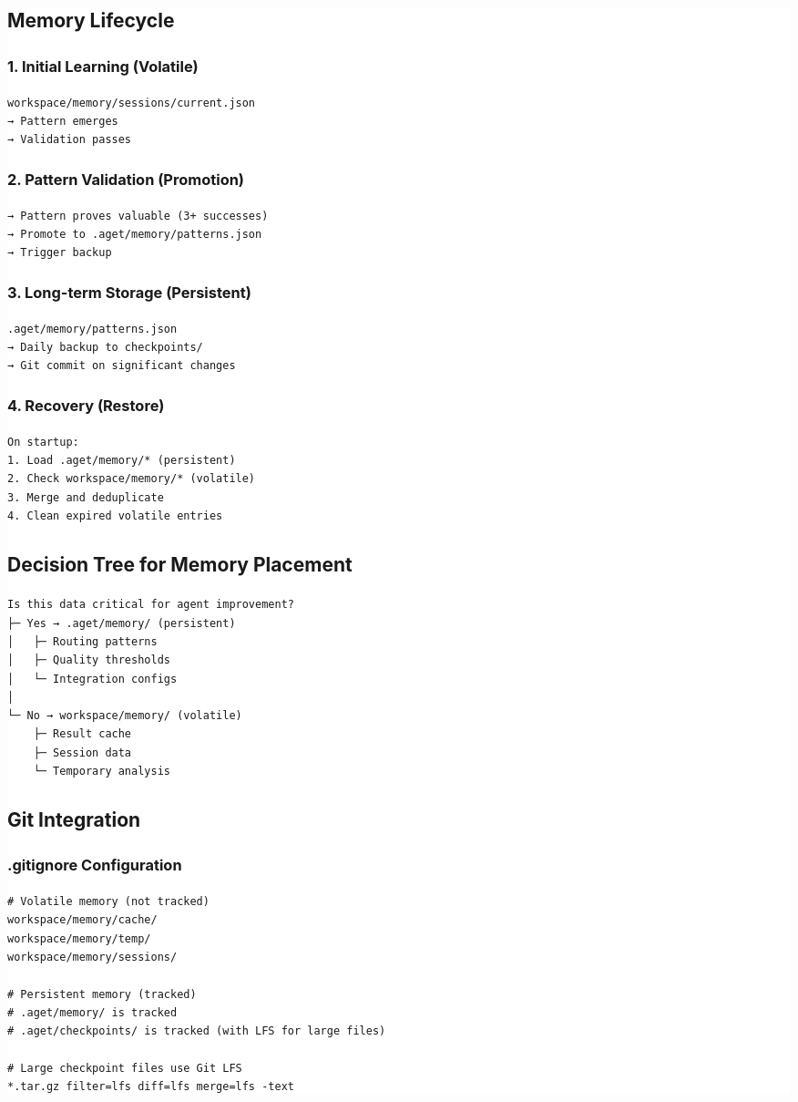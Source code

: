 ## Memory Lifecycle

### 1. Initial Learning (Volatile)
```
workspace/memory/sessions/current.json
→ Pattern emerges
→ Validation passes
```

### 2. Pattern Validation (Promotion)
```
→ Pattern proves valuable (3+ successes)
→ Promote to .aget/memory/patterns.json
→ Trigger backup
```

### 3. Long-term Storage (Persistent)
```
.aget/memory/patterns.json
→ Daily backup to checkpoints/
→ Git commit on significant changes
```

### 4. Recovery (Restore)
```
On startup:
1. Load .aget/memory/* (persistent)
2. Check workspace/memory/* (volatile)
3. Merge and deduplicate
4. Clean expired volatile entries
```

## Decision Tree for Memory Placement

```
Is this data critical for agent improvement?
├─ Yes → .aget/memory/ (persistent)
│   ├─ Routing patterns
│   ├─ Quality thresholds
│   └─ Integration configs
│
└─ No → workspace/memory/ (volatile)
    ├─ Result cache
    ├─ Session data
    └─ Temporary analysis
```

## Git Integration

### .gitignore Configuration
```gitignore
# Volatile memory (not tracked)
workspace/memory/cache/
workspace/memory/temp/
workspace/memory/sessions/

# Persistent memory (tracked)
# .aget/memory/ is tracked
# .aget/checkpoints/ is tracked (with LFS for large files)

# Large checkpoint files use Git LFS
*.tar.gz filter=lfs diff=lfs merge=lfs -text
```